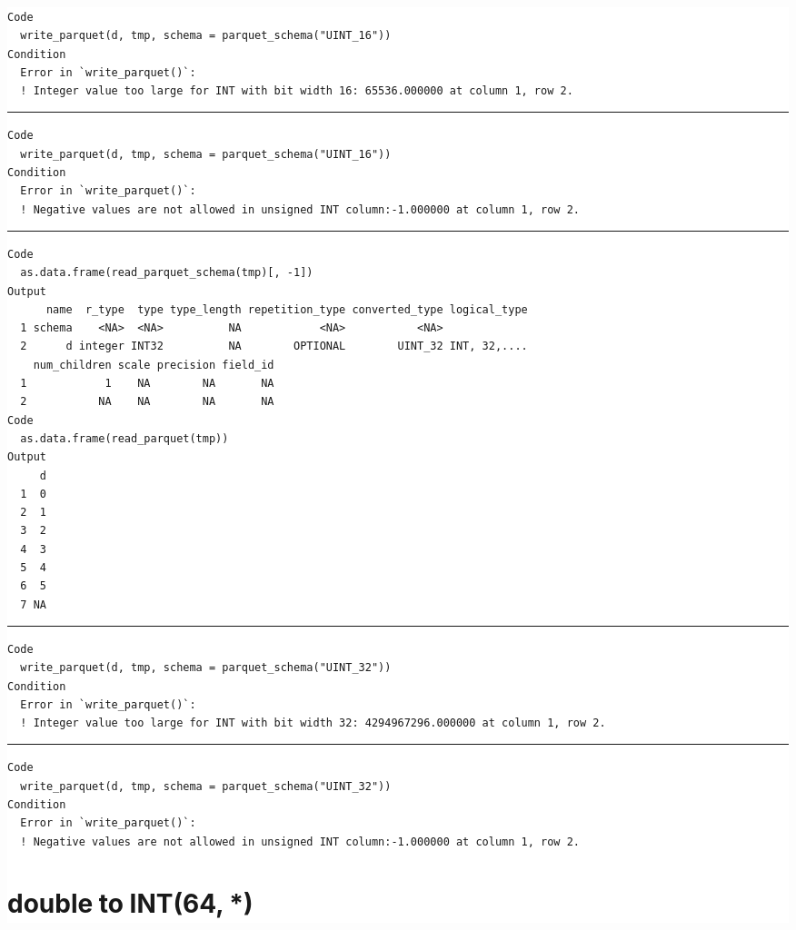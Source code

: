 
    Code
      write_parquet(d, tmp, schema = parquet_schema("UINT_16"))
    Condition
      Error in `write_parquet()`:
      ! Integer value too large for INT with bit width 16: 65536.000000 at column 1, row 2.

---

    Code
      write_parquet(d, tmp, schema = parquet_schema("UINT_16"))
    Condition
      Error in `write_parquet()`:
      ! Negative values are not allowed in unsigned INT column:-1.000000 at column 1, row 2.

---

    Code
      as.data.frame(read_parquet_schema(tmp)[, -1])
    Output
          name  r_type  type type_length repetition_type converted_type logical_type
      1 schema    <NA>  <NA>          NA            <NA>           <NA>             
      2      d integer INT32          NA        OPTIONAL        UINT_32 INT, 32,....
        num_children scale precision field_id
      1            1    NA        NA       NA
      2           NA    NA        NA       NA
    Code
      as.data.frame(read_parquet(tmp))
    Output
         d
      1  0
      2  1
      3  2
      4  3
      5  4
      6  5
      7 NA

---

    Code
      write_parquet(d, tmp, schema = parquet_schema("UINT_32"))
    Condition
      Error in `write_parquet()`:
      ! Integer value too large for INT with bit width 32: 4294967296.000000 at column 1, row 2.

---

    Code
      write_parquet(d, tmp, schema = parquet_schema("UINT_32"))
    Condition
      Error in `write_parquet()`:
      ! Negative values are not allowed in unsigned INT column:-1.000000 at column 1, row 2.

# double to INT(64, *)
